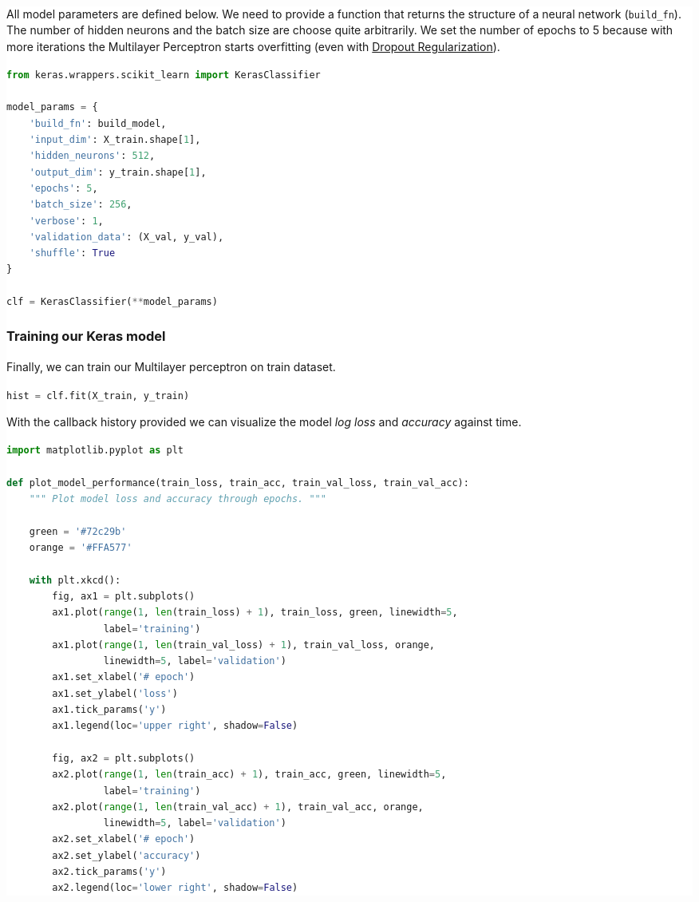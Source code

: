 All model parameters are defined below.
We need to provide a function that returns the structure of a neural network (`build_fn`). 
The number of hidden neurons and the batch size are choose quite arbitrarily. We set the number of epochs to 5 because with more iterations the Multilayer Perceptron starts overfitting (even with [Dropout Regularization](https://arxiv.org/abs/1207.0580)). 

```python
from keras.wrappers.scikit_learn import KerasClassifier

model_params = {
    'build_fn': build_model,
    'input_dim': X_train.shape[1],
    'hidden_neurons': 512,
    'output_dim': y_train.shape[1],
    'epochs': 5,
    'batch_size': 256,
    'verbose': 1,
    'validation_data': (X_val, y_val),
    'shuffle': True
}

clf = KerasClassifier(**model_params)
```

### Training our Keras model
Finally, we can train our Multilayer perceptron on train dataset.
```python
hist = clf.fit(X_train, y_train)
```

With the callback history provided we can visualize the model *log loss* and *accuracy* against time.

```python
import matplotlib.pyplot as plt

def plot_model_performance(train_loss, train_acc, train_val_loss, train_val_acc):
    """ Plot model loss and accuracy through epochs. """

    green = '#72c29b'
    orange = '#FFA577'

    with plt.xkcd():
        fig, ax1 = plt.subplots()
        ax1.plot(range(1, len(train_loss) + 1), train_loss, green, linewidth=5,
                 label='training')
        ax1.plot(range(1, len(train_val_loss) + 1), train_val_loss, orange,
                 linewidth=5, label='validation')
        ax1.set_xlabel('# epoch')
        ax1.set_ylabel('loss')
        ax1.tick_params('y')
        ax1.legend(loc='upper right', shadow=False)

        fig, ax2 = plt.subplots()
        ax2.plot(range(1, len(train_acc) + 1), train_acc, green, linewidth=5,
                 label='training')
        ax2.plot(range(1, len(train_val_acc) + 1), train_val_acc, orange,
                 linewidth=5, label='validation')
        ax2.set_xlabel('# epoch')
        ax2.set_ylabel('accuracy')
        ax2.tick_params('y')
        ax2.legend(loc='lower right', shadow=False)
```
